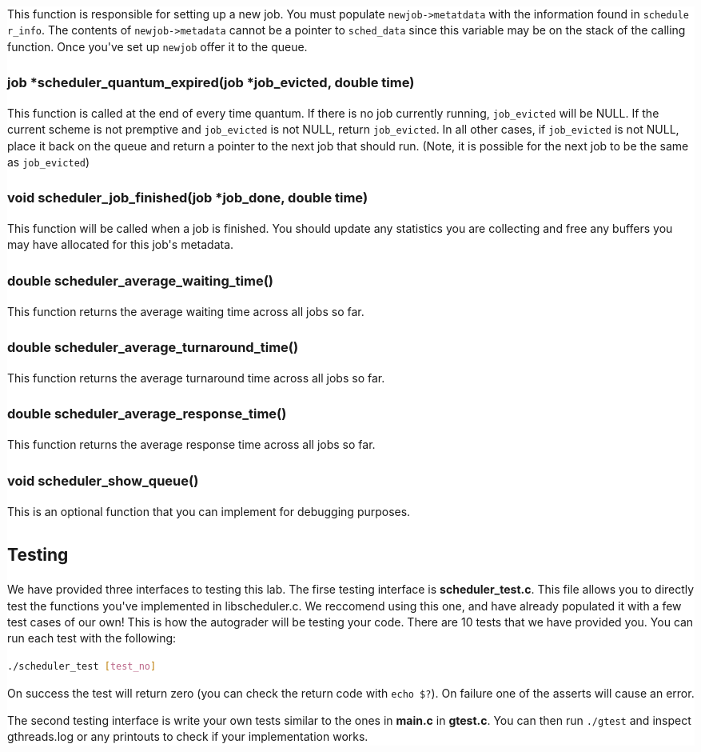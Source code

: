 This function is responsible for setting up a new job. You must populate `newjob->metatdata` with the information found in `scheduler_info`. The contents of `newjob->metadata` cannot be a pointer to `sched_data` since this variable may be on the stack of the calling function. Once you've set up `newjob` offer it to the queue.

### job \*scheduler_quantum_expired(job \*job_evicted, double time) 

This function is called at the end of every time quantum. If there is no job currently running, `job_evicted` will be NULL. If the current scheme is not premptive and `job_evicted` is not NULL, return `job_evicted`. In all other cases, if `job_evicted` is not NULL, place it back on the queue and return a pointer to the next job that should run. (Note, it is possible for the next job to be the same as `job_evicted`)

### void scheduler_job_finished(job \*job_done, double time)

This function will be called when a job is finished. You should update any statistics you are collecting and free any buffers you may have allocated for this job's metadata.

### double scheduler_average_waiting_time() 

This function returns the average waiting time across all jobs so far.

### double scheduler_average_turnaround_time() 

This function returns the average turnaround time across all jobs so far.

### double scheduler_average_response_time() 

This function returns the average response time across all jobs so far.

### void scheduler_show_queue()

This is an optional function that you can implement for debugging purposes.

## Testing

We have provided three interfaces to testing this lab. The firse testing interface is __scheduler_test.c__. This file allows you to directly test the functions you've implemented in libscheduler.c. We reccomend using this one, and have already populated it with a few test cases of our own! This is how the autograder will be testing your code. There are 10 tests that we have provided you. You can run each test with the following:

```bash
./scheduler_test [test_no]
```

On success the test will return zero (you can check the return code with `echo $?`). On failure one of the asserts will cause an error.

The second testing interface is write your own tests similar to the ones in __main.c__ in __gtest.c__. You can then run `./gtest` and inspect gthreads.log or any printouts to check if your implementation works.
